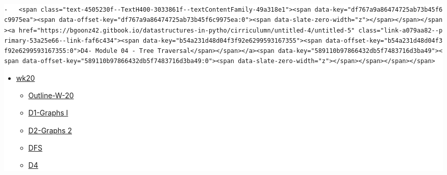    -   <span class="text-4505230f--TextH400-3033861f--textContentFamily-49a318e1"><span data-key="df767a9a86474725ab73b45f6c9975ea"><span data-offset-key="df767a9a86474725ab73b45f6c9975ea:0"><span data-slate-zero-width="z">​</span></span></span><a href="https://bgoonz42.gitbook.io/datastructures-in-pytho/cirriculumn/untitled-4/untitled-5" class="link-a079aa82--primary-53a25e66--link-faf6c434"><span data-key="b54a231d48d04f3f92e6299593167355"><span data-offset-key="b54a231d48d04f3f92e6299593167355:0">D4- Module 04 - Tree Traversal</span></span></a><span data-key="589110b97866432db5f7483716d3ba49"><span data-offset-key="589110b97866432db5f7483716d3ba49:0"><span data-slate-zero-width="z">​</span></span></span></span>

-   <span class="text-4505230f--TextH400-3033861f--textContentFamily-49a318e1"><span data-key="7f016950c2e64bde96c691a981ed87ab"><span data-offset-key="7f016950c2e64bde96c691a981ed87ab:0"><span data-slate-zero-width="z">​</span></span></span><a href="https://bgoonz42.gitbook.io/datastructures-in-pytho/cirriculumn/untitled-1/README" class="link-a079aa82--primary-53a25e66--link-faf6c434"><span data-key="70af7478d8b6415ebe74bbdc3133ab4e"><span data-offset-key="70af7478d8b6415ebe74bbdc3133ab4e:0">wk20</span></span></a><span data-key="79a995cfe0a849fcb05d958a67e558de"><span data-offset-key="79a995cfe0a849fcb05d958a67e558de:0"><span data-slate-zero-width="z">​</span></span></span></span>

    -   <span class="text-4505230f--TextH400-3033861f--textContentFamily-49a318e1"><span data-key="22d613dbf94a4852bf7bd95ccda2bf97"><span data-offset-key="22d613dbf94a4852bf7bd95ccda2bf97:0"><span data-slate-zero-width="z">​</span></span></span><a href="https://bgoonz42.gitbook.io/datastructures-in-pytho/cirriculumn/untitled-1/overview" class="link-a079aa82--primary-53a25e66--link-faf6c434"><span data-key="c7f9b0ffca5a4be698c7415534cd6c9a"><span data-offset-key="c7f9b0ffca5a4be698c7415534cd6c9a:0">Outline-W-20</span></span></a><span data-key="887ed8b5b9e646f3947a953dab4274a4"><span data-offset-key="887ed8b5b9e646f3947a953dab4274a4:0"><span data-slate-zero-width="z">​</span></span></span></span>

    -   <span class="text-4505230f--TextH400-3033861f--textContentFamily-49a318e1"><span data-key="ba98abd10bff41ca8a2b27f82dac7f8b"><span data-offset-key="ba98abd10bff41ca8a2b27f82dac7f8b:0"><span data-slate-zero-width="z">​</span></span></span><a href="https://bgoonz42.gitbook.io/datastructures-in-pytho/cirriculumn/untitled-1/untitled-5" class="link-a079aa82--primary-53a25e66--link-faf6c434"><span data-key="24d3e299a72347feb90cc8d3ce6cbc7c"><span data-offset-key="24d3e299a72347feb90cc8d3ce6cbc7c:0">D1-Graphs I</span></span></a><span data-key="b222572de679486fa4286eac41575dcc"><span data-offset-key="b222572de679486fa4286eac41575dcc:0"><span data-slate-zero-width="z">​</span></span></span></span>

    -   <span class="text-4505230f--TextH400-3033861f--textContentFamily-49a318e1"><span data-key="9291edf19be34dc1a4d74af943143405"><span data-offset-key="9291edf19be34dc1a4d74af943143405:0"><span data-slate-zero-width="z">​</span></span></span><a href="https://bgoonz42.gitbook.io/datastructures-in-pytho/cirriculumn/untitled-1/untitled-4" class="link-a079aa82--primary-53a25e66--link-faf6c434"><span data-key="99ce68a5703645f69c6127a602a6728c"><span data-offset-key="99ce68a5703645f69c6127a602a6728c:0">D2-Graphs 2</span></span></a><span data-key="4a63efa7bb2c4b5fb0276384b4e8cfea"><span data-offset-key="4a63efa7bb2c4b5fb0276384b4e8cfea:0"><span data-slate-zero-width="z">​</span></span></span></span>

    -   <span class="text-4505230f--TextH400-3033861f--textContentFamily-49a318e1"><span data-key="de703bba7dbf447093a86f314637c202"><span data-offset-key="de703bba7dbf447093a86f314637c202:0"><span data-slate-zero-width="z">​</span></span></span><a href="https://bgoonz42.gitbook.io/datastructures-in-pytho/cirriculumn/untitled-1/untitled-1" class="link-a079aa82--primary-53a25e66--link-faf6c434"><span data-key="2178e4e78f4f47c0addb89446f11e0ac"><span data-offset-key="2178e4e78f4f47c0addb89446f11e0ac:0">DFS</span></span></a><span data-key="38467aae1b474da9be22681062b79d2c"><span data-offset-key="38467aae1b474da9be22681062b79d2c:0"><span data-slate-zero-width="z">​</span></span></span></span>

    -   <span class="text-4505230f--TextH400-3033861f--textContentFamily-49a318e1"><span data-key="13031000e2844d37a19458e2723cc447"><span data-offset-key="13031000e2844d37a19458e2723cc447:0"><span data-slate-zero-width="z">​</span></span></span><a href="https://bgoonz42.gitbook.io/datastructures-in-pytho/cirriculumn/untitled-1/untitled-2" class="link-a079aa82--primary-53a25e66--link-faf6c434"><span data-key="ad48612c290e425f89bfdd762f884fbb"><span data-offset-key="ad48612c290e425f89bfdd762f884fbb:0">D4</span></span></a><span data-key="0566b276ec364dcfbcb8ce3bdeb93c8b"><span data-offset-key="0566b276ec364dcfbcb8ce3bdeb93c8b:0"><span data-slate-zero-width="z">​</span></span></span></span>
